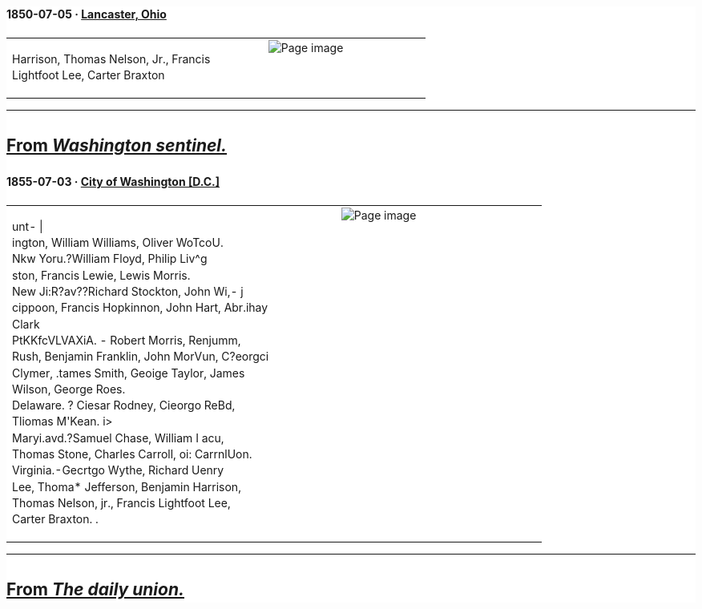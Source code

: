 #### 1850-07-05 &middot; [Lancaster, Ohio](http://dbpedia.org/resource/Lancaster%2C_Ohio)

<table style="width: 100%;"><tr><td style="width: 50%">

  
Harrison, Thomas Nelson, Jr., Francis  
Lightfoot Lee, Carter Braxton
</td><td style="width: 50%; max-height: 75%; margin: auto; display: block;">
<img alt="Page image" src="https://tile.loc.gov/image-services/iiif/service:ndnp:ohi:batch_ohi_drake_ver01:data:sn87070038:00296028058:1850070501:0656/pct:44.171060339777384,56.32893628964356,12.478031634446397,1.1507156890261017/!600,600/0/default.jpg"/>
</td>
</tr></table>

---

## [From _Washington sentinel._](https://www.loc.gov/resource/sn82014835/1855-07-03/ed-1/?sp=5)

#### 1855-07-03 &middot; [City of Washington [D.C.]](http://dbpedia.org/resource/Washington%2C_D.C.)

<table style="width: 100%;"><tr><td style="width: 50%">

unt- |  
ington, William Williams, Oliver WoTcoU.  
Nkw Yoru.?William Floyd, Philip Liv^g­  
ston, Francis Lewie, Lewis Morris.  
New Ji:R?av??Richard Stockton, John Wi\,- j  
cippoon, Francis Hopkinnon, John Hart, Abr.ihay  
Clark \
PtKKfcVLVAXiA. - Robert Morris, Renjumm,  
Rush, Benjamin Franklin, John MorVun, C?eorgci  
Clymer, .tames Smith, Geoige Taylor, James  
Wilson, George Roes.  
Delaware. ? Ciesar Rodney, Cieorgo ReBd,  
Tliomas M&#x27;Kean. i&gt;  
Maryi.avd.?Samuel Chase, William I acu,  
Thomas Stone, Charles Carroll, oi: CarrnlUon.  
Virginia.-Gecrtgo Wythe, Richard Uenry  
Lee, Thoma* Jefferson, Benjamin Harrison,  
Thomas Nelson, jr., Francis Lightfoot Lee,  
Carter Braxton. . 
</td><td style="width: 50%; max-height: 75%; margin: auto; display: block;">
<img alt="Page image" src="https://tile.loc.gov/image-services/iiif/service:ndnp:dlc:batch_dlc_firedrake_ver01:data:sn82014835:00415661514:1855070301:0213/pct:3.5984354628422426,26.33155676315881,12.903085614950022,8.649458320270318/!600,600/0/default.jpg"/>
</td>
</tr></table>

---

## [From _The daily union._](https://www.loc.gov/resource/sn82003410/1855-07-04/ed-1/?sp=2)
